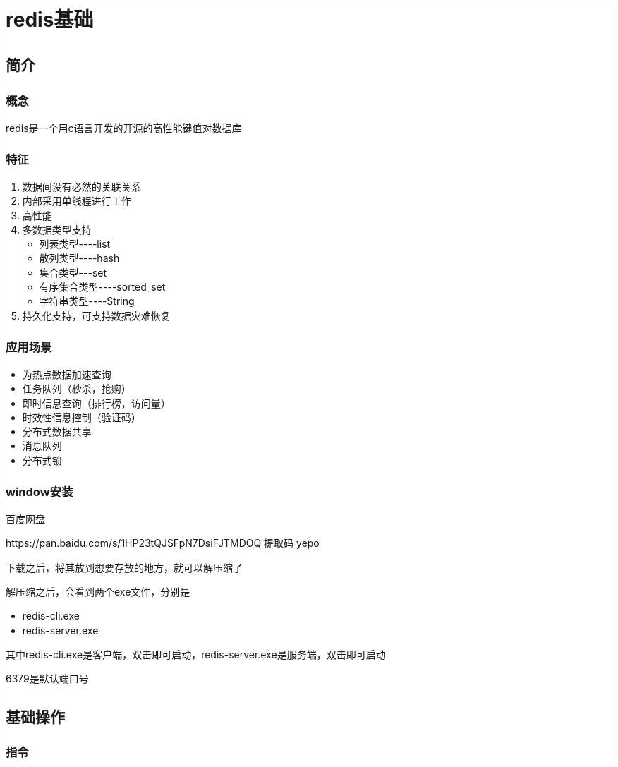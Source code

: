 # redis基础

## 简介

### 概念

redis是一个用c语言开发的开源的高性能键值对数据库

### 特征

1. 数据间没有必然的关联关系
2. 内部采用单线程进行工作
3. 高性能
4. 多数据类型支持
   - 列表类型----list
   - 散列类型----hash
   - 集合类型---set
   - 有序集合类型----sorted_set
   - 字符串类型----String
5. 持久化支持，可支持数据灾难恢复

### 应用场景

- 为热点数据加速查询
- 任务队列（秒杀，抢购）
- 即时信息查询（排行榜，访问量）
- 时效性信息控制（验证码）
- 分布式数据共享
- 消息队列
- 分布式锁

### window安装

百度网盘

https://pan.baidu.com/s/1HP23tQJSFpN7DsiFJTMDOQ     提取码     yepo

下载之后，将其放到想要存放的地方，就可以解压缩了

解压缩之后，会看到两个exe文件，分别是

- redis-cli.exe
- redis-server.exe

其中redis-cli.exe是客户端，双击即可启动，redis-server.exe是服务端，双击即可启动

6379是默认端口号

## 基础操作

### 指令
